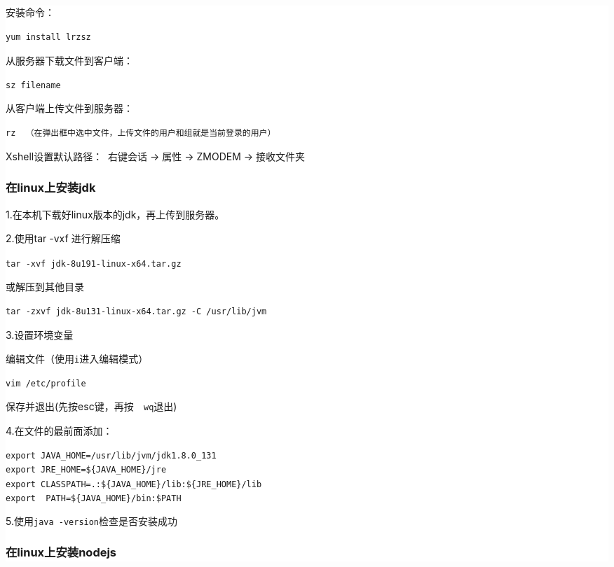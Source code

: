 安装命令：

```shell
yum install lrzsz
```

从服务器下载文件到客户端：

```shell
sz filename
```

从客户端上传文件到服务器：

```shell
rz  （在弹出框中选中文件，上传文件的用户和组就是当前登录的用户）
```

Xshell设置默认路径： 
右键会话 -> 属性 -> ZMODEM -> 接收文件夹



### 在linux上安装jdk

1.在本机下载好linux版本的jdk，再上传到服务器。

2.使用tar -vxf 进行解压缩

~~~shell
tar -xvf jdk-8u191-linux-x64.tar.gz
~~~

或解压到其他目录

~~~shell
tar -zxvf jdk-8u131-linux-x64.tar.gz -C /usr/lib/jvm
~~~

3.设置环境变量

编辑文件（使用`i`进入编辑模式）

~~~shell
vim /etc/profile
~~~

保存并退出(先按esc键，再按`  wq`退出)

4.在文件的最前面添加：

~~~shell
export JAVA_HOME=/usr/lib/jvm/jdk1.8.0_131  
export JRE_HOME=${JAVA_HOME}/jre  
export CLASSPATH=.:${JAVA_HOME}/lib:${JRE_HOME}/lib  
export  PATH=${JAVA_HOME}/bin:$PATH
~~~

5.使用`java -version`检查是否安装成功



### 在linux上安装nodejs
